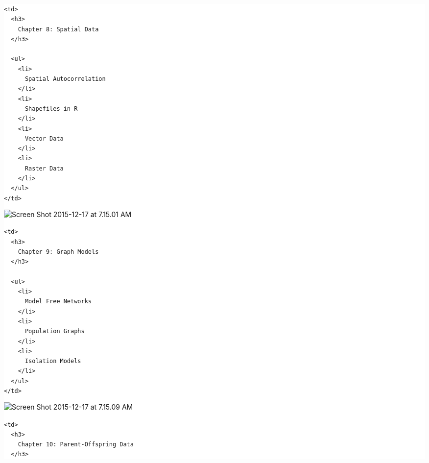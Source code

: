     <td>
      <h3>
        Chapter 8: Spatial Data
      </h3>
      
      <ul>
        <li>
          Spatial Autocorrelation
        </li>
        <li>
          Shapefiles in R
        </li>
        <li>
          Vector Data
        </li>
        <li>
          Raster Data
        </li>
      </ul>
    </td>
  </tr>
  
  <tr>
    <td>
      <img class="aligncenter size-medium wp-image-743" src="wp-content/uploads/2015/12/Screen-Shot-2015-12-17-at-7.15.01-AM-230x300.png" alt="Screen Shot 2015-12-17 at 7.15.01 AM" width="230" height="300" srcset="wp-content/uploads/2015/12/Screen-Shot-2015-12-17-at-7.15.01-AM-230x300.png 230w, wp-content/uploads/2015/12/Screen-Shot-2015-12-17-at-7.15.01-AM-768x1000.png 768w, wp-content/uploads/2015/12/Screen-Shot-2015-12-17-at-7.15.01-AM-786x1024.png 786w, wp-content/uploads/2015/12/Screen-Shot-2015-12-17-at-7.15.01-AM.png 827w" sizes="(max-width: 230px) 100vw, 230px" />
    </td>
    
    <td>
      <h3>
        Chapter 9: Graph Models
      </h3>
      
      <ul>
        <li>
          Model Free Networks
        </li>
        <li>
          Population Graphs
        </li>
        <li>
          Isolation Models
        </li>
      </ul>
    </td>
  </tr>
  
  <tr>
    <td>
      <img class="aligncenter size-medium wp-image-744" src="wp-content/uploads/2015/12/Screen-Shot-2015-12-17-at-7.15.09-AM-229x300.png" alt="Screen Shot 2015-12-17 at 7.15.09 AM" width="229" height="300" srcset="wp-content/uploads/2015/12/Screen-Shot-2015-12-17-at-7.15.09-AM-229x300.png 229w, wp-content/uploads/2015/12/Screen-Shot-2015-12-17-at-7.15.09-AM-768x1007.png 768w, wp-content/uploads/2015/12/Screen-Shot-2015-12-17-at-7.15.09-AM-781x1024.png 781w, wp-content/uploads/2015/12/Screen-Shot-2015-12-17-at-7.15.09-AM.png 820w" sizes="(max-width: 229px) 100vw, 229px" />
    </td>
    
    <td>
      <h3>
        Chapter 10: Parent-Offspring Data
      </h3>
      